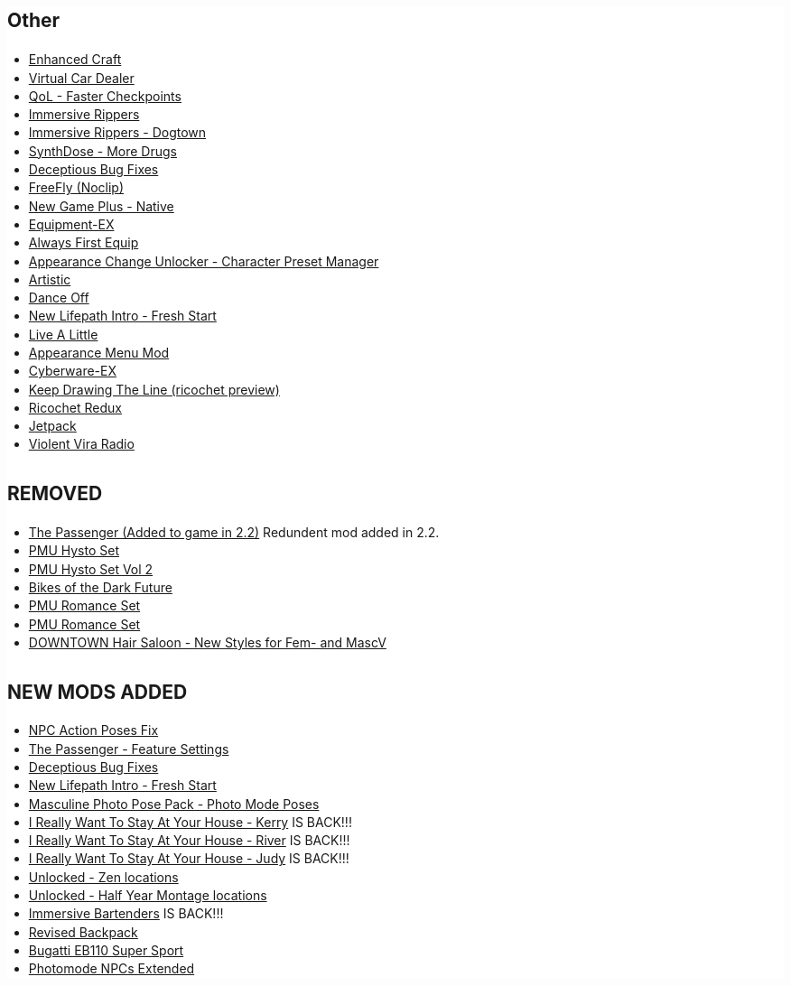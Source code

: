 
## Other
- [Enhanced Craft](https://www.nexusmods.com/cyberpunk2077/mods/4378?tab=description)
- [Virtual Car Dealer](https://www.nexusmods.com/cyberpunk2077/mods/4454?tab=description)
- [QoL - Faster Checkpoints](https://www.nexusmods.com/cyberpunk2077/mods/9724?tab=description)
- [Immersive Rippers](https://www.nexusmods.com/cyberpunk2077/mods/7064)
- [Immersive Rippers - Dogtown](https://www.nexusmods.com/cyberpunk2077/mods/10255)
- [SynthDose - More Drugs](https://www.nexusmods.com/cyberpunk2077/mods/14094)
- [Deceptious Bug Fixes](https://www.nexusmods.com/cyberpunk2077/mods/18318)
- [FreeFly (Noclip)](https://www.nexusmods.com/cyberpunk2077/mods/780)
- [New Game Plus - Native](https://www.nexusmods.com/cyberpunk2077/mods/15043)
- [Equipment-EX](https://www.nexusmods.com/cyberpunk2077/mods/6945)
- [Always First Equip](https://www.nexusmods.com/cyberpunk2077/mods/2557)
- [Appearance Change Unlocker - Character Preset Manager](https://www.nexusmods.com/cyberpunk2077/mods/3850?tab=description)
- [Artistic](https://www.nexusmods.com/cyberpunk2077/mods/13066)
- [Dance Off](https://www.nexusmods.com/cyberpunk2077/mods/10615)
- [New Lifepath Intro - Fresh Start](https://www.nexusmods.com/cyberpunk2077/mods/18223)
- [Live A Little](https://www.nexusmods.com/cyberpunk2077/mods/13271?tab=description)
- [Appearance Menu Mod](https://www.nexusmods.com/cyberpunk2077/mods/790?tab=description)
- [Cyberware-EX](https://www.nexusmods.com/cyberpunk2077/mods/9429)
- [Keep Drawing The Line (ricochet preview)](https://www.nexusmods.com/cyberpunk2077/mods/7198)
- [Ricochet Redux](https://www.nexusmods.com/cyberpunk2077/mods/7197?tab=description)
- [Jetpack](https://www.nexusmods.com/cyberpunk2077/mods/996?tab=description)
- [Violent Vira Radio](https://www.nexusmods.com/cyberpunk2077/mods/12752?tab=description)


## REMOVED

- [The Passenger (Added to game in 2.2)](https://www.nexusmods.com/cyberpunk2077/mods/10731) Redundent mod added in 2.2.
- [PMU Hysto Set](https://www.nexusmods.com/cyberpunk2077/mods/8938)
- [PMU Hysto Set Vol 2](https://www.nexusmods.com/cyberpunk2077/mods/11439)
- [Bikes of the Dark Future](https://www.nexusmods.com/cyberpunk2077/mods/15911)
- [PMU Romance Set](https://www.nexusmods.com/cyberpunk2077/mods/8932)
- [PMU Romance Set](https://www.nexusmods.com/cyberpunk2077/mods/8932)
- [DOWNTOWN Hair Saloon - New Styles for Fem- and MascV](https://www.nexusmods.com/cyberpunk2077/mods/4472)

## NEW MODS ADDED 

- [NPC Action Poses Fix](https://www.nexusmods.com/cyberpunk2077/mods/18339?tab=description)
- [The Passenger - Feature Settings](https://www.nexusmods.com/cyberpunk2077/mods/18380?tab=description)
- [Deceptious Bug Fixes](https://www.nexusmods.com/cyberpunk2077/mods/18318)
- [New Lifepath Intro - Fresh Start](https://www.nexusmods.com/cyberpunk2077/mods/18223?tab=description)
- [Masculine Photo Pose Pack - Photo Mode Poses](https://www.nexusmods.com/cyberpunk2077/mods/9145?tab=description)
- [I Really Want To Stay At Your House - Kerry](https://www.nexusmods.com/cyberpunk2077/mods/8806?tab=description) IS BACK!!!
- [I Really Want To Stay At Your House - River](https://www.nexusmods.com/cyberpunk2077/mods/8826?tab=description) IS BACK!!!
- [I Really Want To Stay At Your House - Judy](https://www.nexusmods.com/cyberpunk2077/mods/8753?tab=description) IS BACK!!!
- [Unlocked - Zen locations](https://www.nexusmods.com/cyberpunk2077/mods/8537?tab=description)
- [Unlocked - Half Year Montage locations](https://www.nexusmods.com/cyberpunk2077/mods/8500?tab=description)
- [Immersive Bartenders](https://www.nexusmods.com/cyberpunk2077/mods/7203?tab=description) IS BACK!!!
- [Revised Backpack](https://www.nexusmods.com/cyberpunk2077/mods/17642)
- [Bugatti EB110 Super Sport](https://www.nexusmods.com/cyberpunk2077/mods/18498)
- [Photomode NPCs Extended](https://www.nexusmods.com/cyberpunk2077/mods/18837?tab=description)